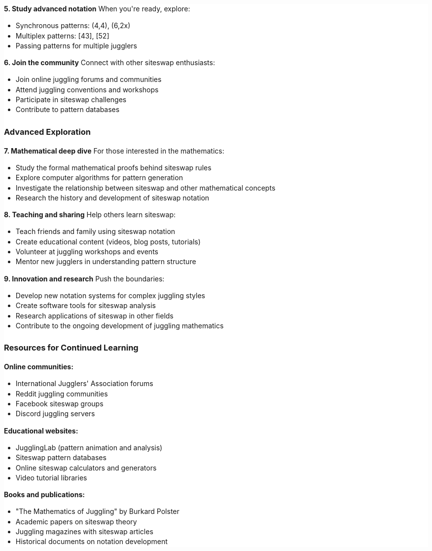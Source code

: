 **5. Study advanced notation**
When you're ready, explore:
- Synchronous patterns: (4,4), (6,2x)
- Multiplex patterns: [43], [52]
- Passing patterns for multiple jugglers

**6. Join the community**
Connect with other siteswap enthusiasts:
- Join online juggling forums and communities
- Attend juggling conventions and workshops
- Participate in siteswap challenges
- Contribute to pattern databases

### Advanced Exploration

**7. Mathematical deep dive**
For those interested in the mathematics:
- Study the formal mathematical proofs behind siteswap rules
- Explore computer algorithms for pattern generation
- Investigate the relationship between siteswap and other mathematical concepts
- Research the history and development of siteswap notation

**8. Teaching and sharing**
Help others learn siteswap:
- Teach friends and family using siteswap notation
- Create educational content (videos, blog posts, tutorials)
- Volunteer at juggling workshops and events
- Mentor new jugglers in understanding pattern structure

**9. Innovation and research**
Push the boundaries:
- Develop new notation systems for complex juggling styles
- Create software tools for siteswap analysis
- Research applications of siteswap in other fields
- Contribute to the ongoing development of juggling mathematics

### Resources for Continued Learning

**Online communities:**
- International Jugglers' Association forums
- Reddit juggling communities
- Facebook siteswap groups
- Discord juggling servers

**Educational websites:**
- JugglingLab (pattern animation and analysis)
- Siteswap pattern databases
- Online siteswap calculators and generators
- Video tutorial libraries

**Books and publications:**
- "The Mathematics of Juggling" by Burkard Polster
- Academic papers on siteswap theory
- Juggling magazines with siteswap articles
- Historical documents on notation development
